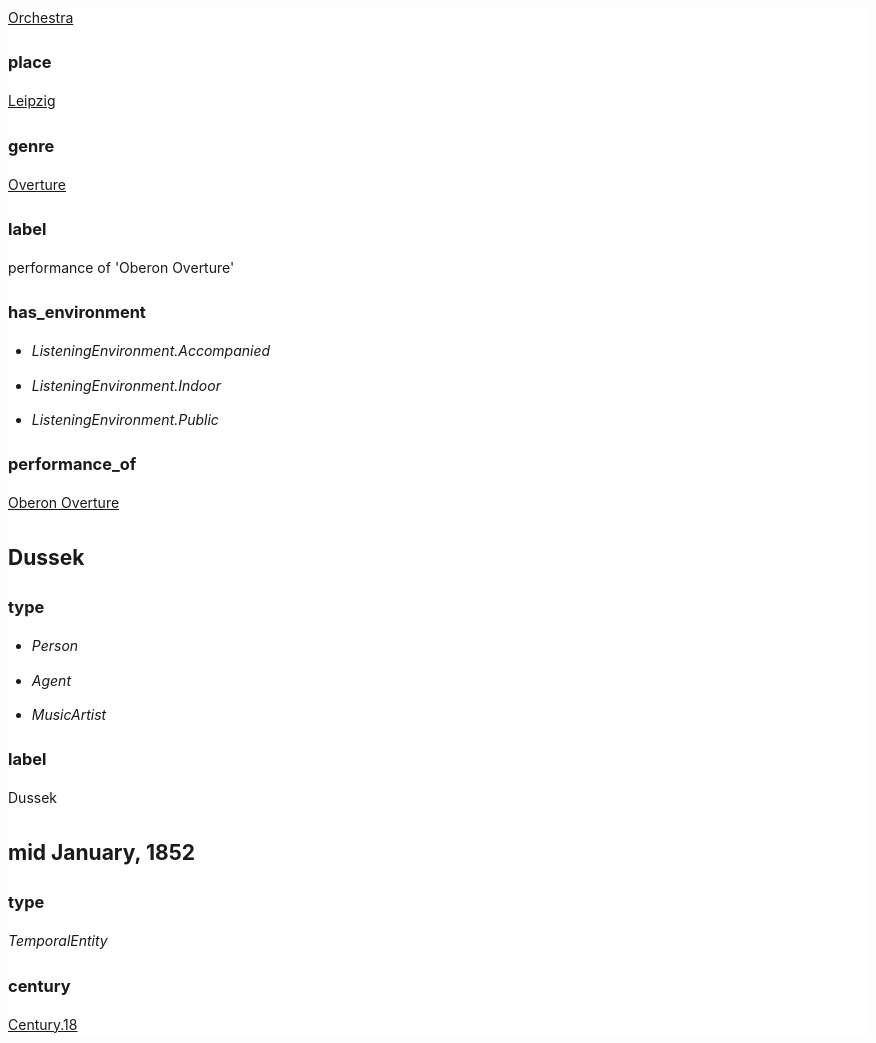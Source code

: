 
[Orchestra](#Orchestra)

### place


[Leipzig](#Leipzig)

### genre


[Overture](#Overture)

### label


performance of 'Oberon Overture'

### has_environment

 - *ListeningEnvironment.Accompanied*

 - *ListeningEnvironment.Indoor*

 - *ListeningEnvironment.Public*

### performance_of


[Oberon Overture](#Oberon-Overture)

## Dussek

### type

 - *Person*

 - *Agent*

 - *MusicArtist*

### label


Dussek

## mid January, 1852

### type


*TemporalEntity*

### century


[Century.18](#Century.18)
